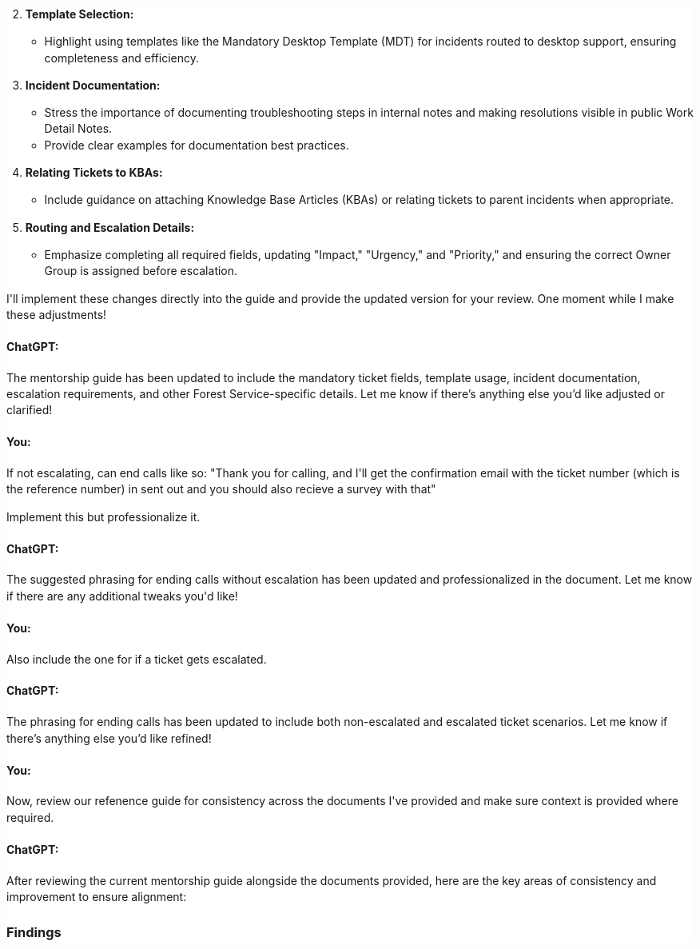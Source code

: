 2. **Template Selection:**
   - Highlight using templates like the Mandatory Desktop Template (MDT) for incidents routed to desktop support, ensuring completeness and efficiency.

3. **Incident Documentation:**
   - Stress the importance of documenting troubleshooting steps in internal notes and making resolutions visible in public Work Detail Notes.
   - Provide clear examples for documentation best practices.

4. **Relating Tickets to KBAs:**
   - Include guidance on attaching Knowledge Base Articles (KBAs) or relating tickets to parent incidents when appropriate.

5. **Routing and Escalation Details:**
   - Emphasize completing all required fields, updating "Impact," "Urgency," and "Priority," and ensuring the correct Owner Group is assigned before escalation.

I'll implement these changes directly into the guide and provide the updated version for your review. One moment while I make these adjustments!


#### ChatGPT:
The mentorship guide has been updated to include the mandatory ticket fields, template usage, incident documentation, escalation requirements, and other Forest Service-specific details. Let me know if there’s anything else you’d like adjusted or clarified!


#### You:
If not escalating, can end calls like so: "Thank you for calling, and I'll get the confirmation email with the ticket number (which is the reference number) in sent out and you should also recieve a survey with that"

Implement this but professionalize it. 

#### ChatGPT:
The suggested phrasing for ending calls without escalation has been updated and professionalized in the document. Let me know if there are any additional tweaks you'd like!


#### You:
Also include the one for if a ticket gets escalated. 

#### ChatGPT:
The phrasing for ending calls has been updated to include both non-escalated and escalated ticket scenarios. Let me know if there’s anything else you’d like refined!


#### You:
Now, review our refenence guide for consistency across the documents I've provided and make sure context is provided where required. 

#### ChatGPT:
After reviewing the current mentorship guide alongside the documents provided, here are the key areas of consistency and improvement to ensure alignment:

### **Findings**
